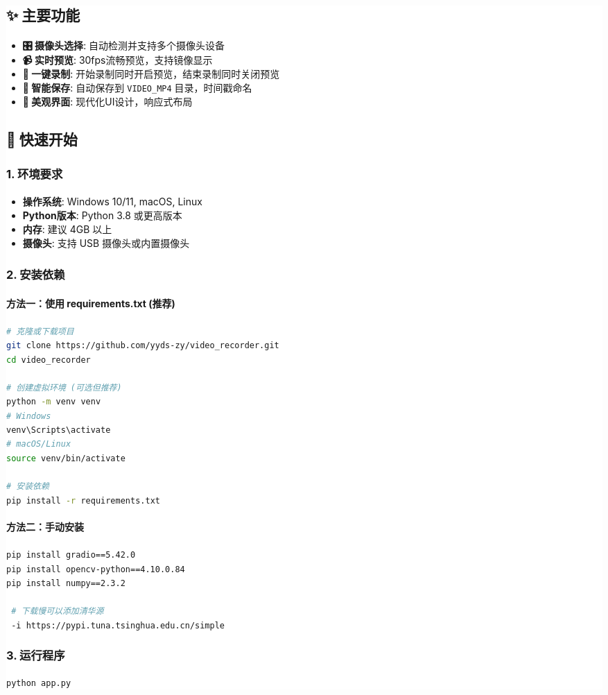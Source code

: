 ## ✨ 主要功能

- **🎛️ 摄像头选择**: 自动检测并支持多个摄像头设备
- **📹 实时预览**: 30fps流畅预览，支持镜像显示
- **🔴 一键录制**: 开始录制同时开启预览，结束录制同时关闭预览
- **📁 智能保存**: 自动保存到 `VIDEO_MP4` 目录，时间戳命名
- **🎨 美观界面**: 现代化UI设计，响应式布局

## 🚀 快速开始

### 1. 环境要求

- **操作系统**: Windows 10/11, macOS, Linux
- **Python版本**: Python 3.8 或更高版本
- **内存**: 建议 4GB 以上
- **摄像头**: 支持 USB 摄像头或内置摄像头

### 2. 安装依赖

#### 方法一：使用 requirements.txt (推荐)

```bash
# 克隆或下载项目
git clone https://github.com/yyds-zy/video_recorder.git
cd video_recorder

# 创建虚拟环境 (可选但推荐)
python -m venv venv
# Windows
venv\Scripts\activate
# macOS/Linux
source venv/bin/activate

# 安装依赖
pip install -r requirements.txt
```

#### 方法二：手动安装

```bash
pip install gradio==5.42.0
pip install opencv-python==4.10.0.84
pip install numpy==2.3.2
 
 # 下载慢可以添加清华源
 -i https://pypi.tuna.tsinghua.edu.cn/simple
```

### 3. 运行程序

```bash
python app.py
```
